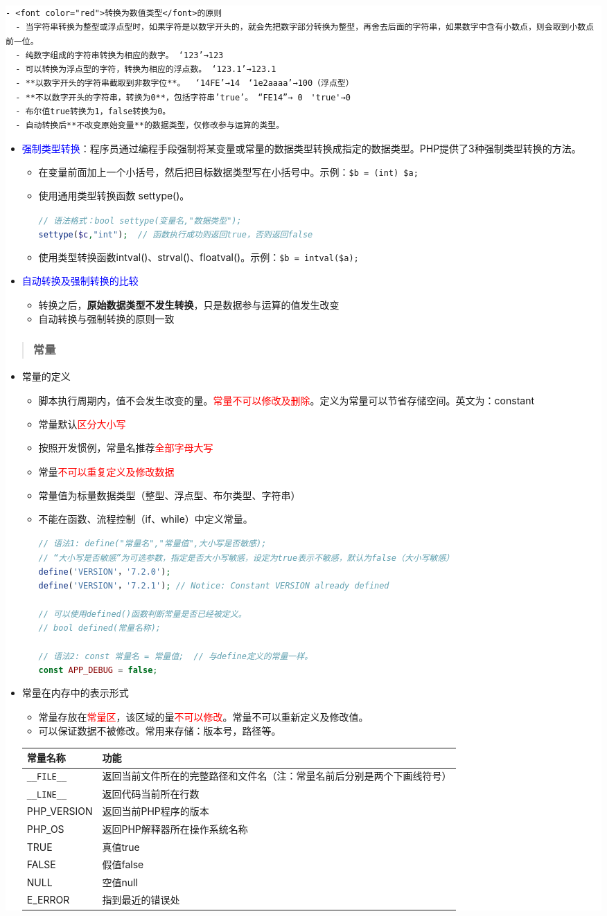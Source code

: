     - <font color="red">转换为数值类型</font>的原则
      - 当字符串转换为整型或浮点型时，如果字符是以数字开头的，就会先把数字部分转换为整型，再舍去后面的字符串，如果数字中含有小数点，则会取到小数点前一位。
      - 纯数字组成的字符串转换为相应的数字。 ‘123’→123
      - 可以转换为浮点型的字符，转换为相应的浮点数。 ‘123.1’→123.1
      - **以数字开头的字符串截取到非数字位**。  ‘14FE’→14　‘1e2aaaa’→100（浮点型）
      - **不以数字开头的字符串，转换为0**，包括字符串’true’。 “FE14”→ 0　'true'→0
      - 布尔值true转换为1，false转换为0。
      - 自动转换后**不改变原始变量**的数据类型，仅修改参与运算的类型。


  - <font color="blue">强制类型转换</font>：程序员通过编程手段强制将某变量或常量的数据类型转换成指定的数据类型。PHP提供了3种强制类型转换的方法。

    - 在变量前面加上一个小括号，然后把目标数据类型写在小括号中。示例：`$b = (int) $a;`
    - 使用通用类型转换函数 settype()。

      ```php
      // 语法格式：bool settype(变量名,"数据类型");
      settype($c,"int");  // 函数执行成功则返回true，否则返回false
      ```

    - 使用类型转换函数intval()、strval()、floatval()。示例：`$b = intval($a);`

  - <font color="blue">自动转换及强制转换的比较</font>

    - 转换之后，**原始数据类型不发生转换**，只是数据参与运算的值发生改变
    - 自动转换与强制转换的原则一致

>### 常量

  - 常量的定义

    - 脚本执行周期内，值不会发生改变的量。<font color="red">常量不可以修改及删除</font>。定义为常量可以节省存储空间。英文为：constant
    - 常量默认<font color="red">区分大小写</font>
    - 按照开发惯例，常量名推荐<font color="red">全部字母大写</font>
    - 常量<font color="red">不可以重复定义及修改数据</font>
    - 常量值为标量数据类型（整型、浮点型、布尔类型、字符串）
    - 不能在函数、流程控制（if、while）中定义常量。

      ```php
      // 语法1: define("常量名","常量值",大小写是否敏感);
      // “大小写是否敏感”为可选参数，指定是否大小写敏感，设定为true表示不敏感，默认为false（大小写敏感）
      define('VERSION'，'7.2.0');
      define('VERSION'，'7.2.1'); // Notice: Constant VERSION already defined 

      // 可以使用defined()函数判断常量是否已经被定义。
      // bool defined(常量名称);

      // 语法2: const 常量名 = 常量值;  // 与define定义的常量一样。
      const APP_DEBUG = false;
      ```

  - 常量在内存中的表示形式
    - 常量存放在<font color="red">常量区</font>，该区域的量<font color="red">不可以修改</font>。常量不可以重新定义及修改值。
    - 可以保证数据不被修改。常用来存储：版本号，路径等。

    | 常量名称        | 功能                                   |
    | ----------- | ------------------------------------ |
    | `__FILE__`  | 返回当前文件所在的完整路径和文件名（注：常量名前后分别是两个下画线符号） |
    | `__LINE__`  | 返回代码当前所在行数                           |
    | PHP_VERSION | 返回当前PHP程序的版本                         |
    | PHP_OS      | 返回PHP解释器所在操作系统名称                     |
    | TRUE        | 真值true                               |
    | FALSE       | 假值false                              |
    | NULL        | 空值null                               |
    | E_ERROR     | 指到最近的错误处                             |